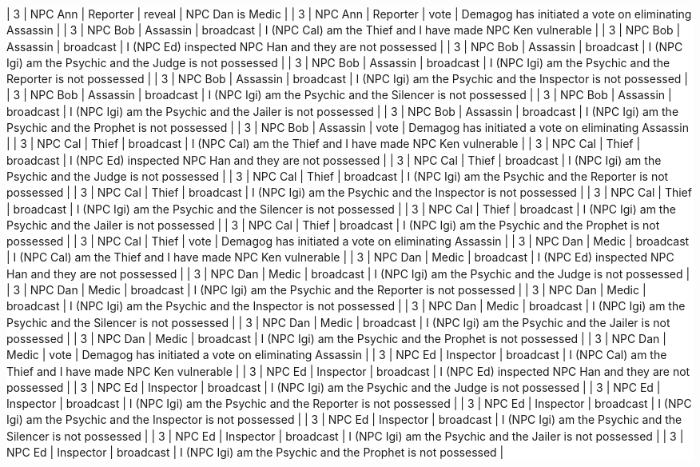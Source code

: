 | 3           | NPC Ann  | Reporter  | reveal    | NPC Dan is Medic                                               |
| 3           | NPC Ann  | Reporter  | vote      | Demagog has initiated a vote on eliminating Assassin           |
| 3           | NPC Bob  | Assassin  | broadcast | I (NPC Cal) am the Thief and I have made NPC Ken vulnerable    |
| 3           | NPC Bob  | Assassin  | broadcast | I (NPC Ed) inspected NPC Han and they are not possessed        |
| 3           | NPC Bob  | Assassin  | broadcast | I (NPC Igi) am the Psychic and the Judge is not possessed      |
| 3           | NPC Bob  | Assassin  | broadcast | I (NPC Igi) am the Psychic and the Reporter is not possessed   |
| 3           | NPC Bob  | Assassin  | broadcast | I (NPC Igi) am the Psychic and the Inspector is not possessed  |
| 3           | NPC Bob  | Assassin  | broadcast | I (NPC Igi) am the Psychic and the Silencer is not possessed   |
| 3           | NPC Bob  | Assassin  | broadcast | I (NPC Igi) am the Psychic and the Jailer is not possessed     |
| 3           | NPC Bob  | Assassin  | broadcast | I (NPC Igi) am the Psychic and the Prophet is not possessed    |
| 3           | NPC Bob  | Assassin  | vote      | Demagog has initiated a vote on eliminating Assassin           |
| 3           | NPC Cal  | Thief     | broadcast | I (NPC Cal) am the Thief and I have made NPC Ken vulnerable    |
| 3           | NPC Cal  | Thief     | broadcast | I (NPC Ed) inspected NPC Han and they are not possessed        |
| 3           | NPC Cal  | Thief     | broadcast | I (NPC Igi) am the Psychic and the Judge is not possessed      |
| 3           | NPC Cal  | Thief     | broadcast | I (NPC Igi) am the Psychic and the Reporter is not possessed   |
| 3           | NPC Cal  | Thief     | broadcast | I (NPC Igi) am the Psychic and the Inspector is not possessed  |
| 3           | NPC Cal  | Thief     | broadcast | I (NPC Igi) am the Psychic and the Silencer is not possessed   |
| 3           | NPC Cal  | Thief     | broadcast | I (NPC Igi) am the Psychic and the Jailer is not possessed     |
| 3           | NPC Cal  | Thief     | broadcast | I (NPC Igi) am the Psychic and the Prophet is not possessed    |
| 3           | NPC Cal  | Thief     | vote      | Demagog has initiated a vote on eliminating Assassin           |
| 3           | NPC Dan  | Medic     | broadcast | I (NPC Cal) am the Thief and I have made NPC Ken vulnerable    |
| 3           | NPC Dan  | Medic     | broadcast | I (NPC Ed) inspected NPC Han and they are not possessed        |
| 3           | NPC Dan  | Medic     | broadcast | I (NPC Igi) am the Psychic and the Judge is not possessed      |
| 3           | NPC Dan  | Medic     | broadcast | I (NPC Igi) am the Psychic and the Reporter is not possessed   |
| 3           | NPC Dan  | Medic     | broadcast | I (NPC Igi) am the Psychic and the Inspector is not possessed  |
| 3           | NPC Dan  | Medic     | broadcast | I (NPC Igi) am the Psychic and the Silencer is not possessed   |
| 3           | NPC Dan  | Medic     | broadcast | I (NPC Igi) am the Psychic and the Jailer is not possessed     |
| 3           | NPC Dan  | Medic     | broadcast | I (NPC Igi) am the Psychic and the Prophet is not possessed    |
| 3           | NPC Dan  | Medic     | vote      | Demagog has initiated a vote on eliminating Assassin           |
| 3           | NPC Ed   | Inspector | broadcast | I (NPC Cal) am the Thief and I have made NPC Ken vulnerable    |
| 3           | NPC Ed   | Inspector | broadcast | I (NPC Ed) inspected NPC Han and they are not possessed        |
| 3           | NPC Ed   | Inspector | broadcast | I (NPC Igi) am the Psychic and the Judge is not possessed      |
| 3           | NPC Ed   | Inspector | broadcast | I (NPC Igi) am the Psychic and the Reporter is not possessed   |
| 3           | NPC Ed   | Inspector | broadcast | I (NPC Igi) am the Psychic and the Inspector is not possessed  |
| 3           | NPC Ed   | Inspector | broadcast | I (NPC Igi) am the Psychic and the Silencer is not possessed   |
| 3           | NPC Ed   | Inspector | broadcast | I (NPC Igi) am the Psychic and the Jailer is not possessed     |
| 3           | NPC Ed   | Inspector | broadcast | I (NPC Igi) am the Psychic and the Prophet is not possessed    |